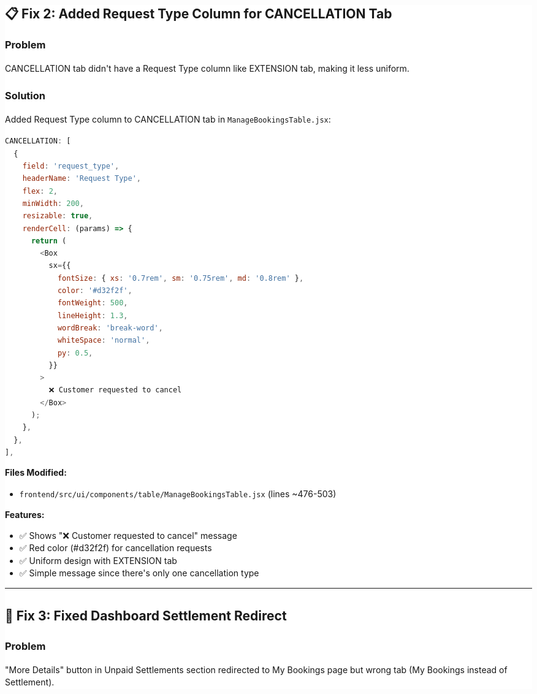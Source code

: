 
## 📋 Fix 2: Added Request Type Column for CANCELLATION Tab

### Problem
CANCELLATION tab didn't have a Request Type column like EXTENSION tab, making it less uniform.

### Solution
Added Request Type column to CANCELLATION tab in `ManageBookingsTable.jsx`:

```javascript
CANCELLATION: [
  {
    field: 'request_type',
    headerName: 'Request Type',
    flex: 2,
    minWidth: 200,
    resizable: true,
    renderCell: (params) => {
      return (
        <Box
          sx={{
            fontSize: { xs: '0.7rem', sm: '0.75rem', md: '0.8rem' },
            color: '#d32f2f',
            fontWeight: 500,
            lineHeight: 1.3,
            wordBreak: 'break-word',
            whiteSpace: 'normal',
            py: 0.5,
          }}
        >
          ❌ Customer requested to cancel
        </Box>
      );
    },
  },
],
```

**Files Modified:**
- `frontend/src/ui/components/table/ManageBookingsTable.jsx` (lines ~476-503)

**Features:**
- ✅ Shows "❌ Customer requested to cancel" message
- ✅ Red color (#d32f2f) for cancellation requests
- ✅ Uniform design with EXTENSION tab
- ✅ Simple message since there's only one cancellation type

---

## 🔗 Fix 3: Fixed Dashboard Settlement Redirect

### Problem
"More Details" button in Unpaid Settlements section redirected to My Bookings page but wrong tab (My Bookings instead of Settlement).
